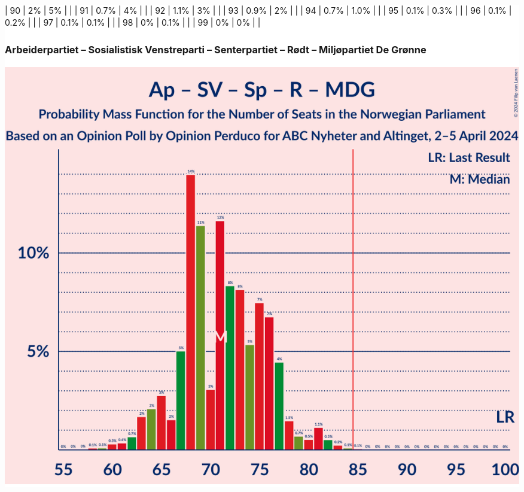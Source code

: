 | 90 | 2% | 5% |  |
| 91 | 0.7% | 4% |  |
| 92 | 1.1% | 3% |  |
| 93 | 0.9% | 2% |  |
| 94 | 0.7% | 1.0% |  |
| 95 | 0.1% | 0.3% |  |
| 96 | 0.1% | 0.2% |  |
| 97 | 0.1% | 0.1% |  |
| 98 | 0% | 0.1% |  |
| 99 | 0% | 0% |  |

### Arbeiderpartiet – Sosialistisk Venstreparti – Senterpartiet – Rødt – Miljøpartiet De Grønne

![Graph with seats probability mass function not yet produced](2024-04-05-OpinionPerduco-coalitions-seats-pmf-ap–sv–sp–r–mdg.png "Seats Probability Mass Function")
